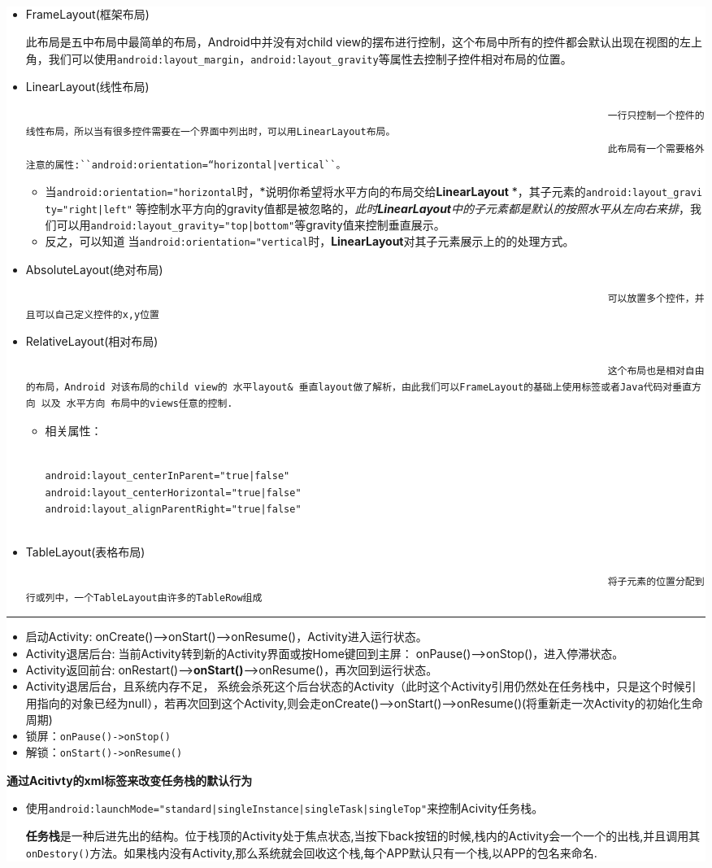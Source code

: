 *   FrameLayout(框架布局)

      此布局是五中布局中最简单的布局，Android中并没有对child view的摆布进行控制，这个布局中所有的控件都会默认出现在视图的左上角，我们可以使用``android:layout_margin``，``android:layout_gravity``等属性去控制子控件相对布局的位置。

*   LinearLayout(线性布局)

                                                                                                            一行只控制一个控件的线性布局，所以当有很多控件需要在一个界面中列出时，可以用LinearLayout布局。
                                                                                                            此布局有一个需要格外注意的属性:``android:orientation=“horizontal|vertical``。

    * 当`android:orientation="horizontal`时，*说明你希望将水平方向的布局交给**LinearLayout** *，其子元素的`android:layout_gravity="right|left"` 等控制水平方向的gravity值都是被忽略的，*此时**LinearLayout**中的子元素都是默认的按照水平从左向右来排*，我们可以用`android:layout_gravity="top|bottom"`等gravity值来控制垂直展示。
    * 反之，可以知道 当`android:orientation="vertical`时，**LinearLayout**对其子元素展示上的的处理方式。

*   AbsoluteLayout(绝对布局)

                                                                                                            可以放置多个控件，并且可以自己定义控件的x,y位置

*   RelativeLayout(相对布局)

                                                                                                            这个布局也是相对自由的布局，Android 对该布局的child view的 水平layout& 垂直layout做了解析，由此我们可以FrameLayout的基础上使用标签或者Java代码对垂直方向 以及 水平方向 布局中的views任意的控制.

    * 相关属性：

    ```

    　　android:layout_centerInParent="true|false"
    　　android:layout_centerHorizontal="true|false"
    　　android:layout_alignParentRight="true|false"
    　　
    ```

*   TableLayout(表格布局)

                                                                                                            将子元素的位置分配到行或列中，一个TableLayout由许多的TableRow组成


---

* 启动Activity:
  onCreate()—>onStart()—>onResume()，Activity进入运行状态。
* Activity退居后台:
  当前Activity转到新的Activity界面或按Home键回到主屏：
  onPause()—>onStop()，进入停滞状态。
* Activity返回前台:
  onRestart()—>**onStart()**—>onResume()，再次回到运行状态。
* Activity退居后台，且系统内存不足，
  系统会杀死这个后台状态的Activity（此时这个Activity引用仍然处在任务栈中，只是这个时候引用指向的对象已经为null），若再次回到这个Activity,则会走onCreate()–>onStart()—>onResume()(将重新走一次Activity的初始化生命周期)
* 锁屏：`onPause()->onStop()`
* 解锁：`onStart()->onResume()`



**通过Acitivty的xml标签来改变任务栈的默认行为**

*   使用``android:launchMode="standard|singleInstance|singleTask|singleTop"``来控制Acivity任务栈。

      **任务栈**是一种后进先出的结构。位于栈顶的Activity处于焦点状态,当按下back按钮的时候,栈内的Activity会一个一个的出栈,并且调用其``onDestory()``方法。如果栈内没有Activity,那么系统就会回收这个栈,每个APP默认只有一个栈,以APP的包名来命名.
